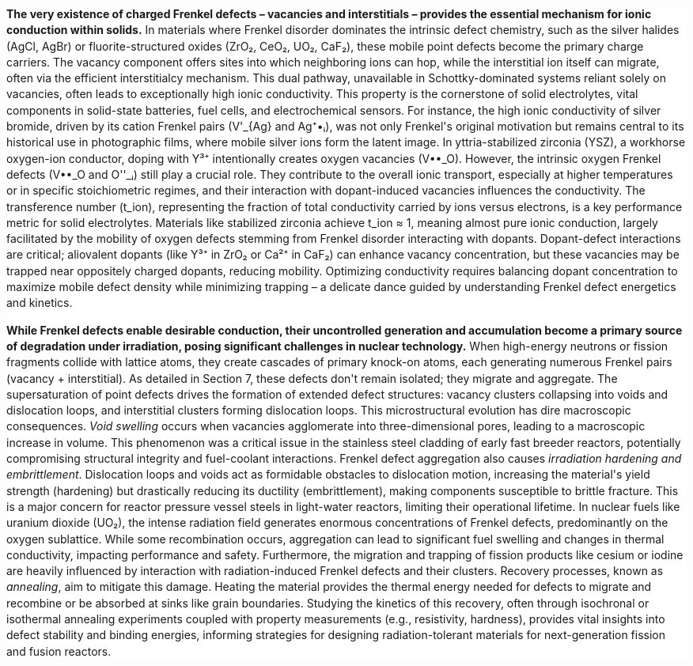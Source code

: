 **The very existence of charged Frenkel defects – vacancies and interstitials – provides the essential mechanism for ionic conduction within solids.** In materials where Frenkel disorder dominates the intrinsic defect chemistry, such as the silver halides (AgCl, AgBr) or fluorite-structured oxides (ZrO₂, CeO₂, UO₂, CaF₂), these mobile point defects become the primary charge carriers. The vacancy component offers sites into which neighboring ions can hop, while the interstitial ion itself can migrate, often via the efficient interstitialcy mechanism. This dual pathway, unavailable in Schottky-dominated systems reliant solely on vacancies, often leads to exceptionally high ionic conductivity. This property is the cornerstone of solid electrolytes, vital components in solid-state batteries, fuel cells, and electrochemical sensors. For instance, the high ionic conductivity of silver bromide, driven by its cation Frenkel pairs (V'_{Ag} and Ag⁺•ᵢ), was not only Frenkel's original motivation but remains central to its historical use in photographic films, where mobile silver ions form the latent image. In yttria-stabilized zirconia (YSZ), a workhorse oxygen-ion conductor, doping with Y³⁺ intentionally creates oxygen vacancies (V••_O). However, the intrinsic oxygen Frenkel defects (V••_O and O''_ᵢ) still play a crucial role. They contribute to the overall ionic transport, especially at higher temperatures or in specific stoichiometric regimes, and their interaction with dopant-induced vacancies influences the conductivity. The transference number (t_ion), representing the fraction of total conductivity carried by ions versus electrons, is a key performance metric for solid electrolytes. Materials like stabilized zirconia achieve t_ion ≈ 1, meaning almost pure ionic conduction, largely facilitated by the mobility of oxygen defects stemming from Frenkel disorder interacting with dopants. Dopant-defect interactions are critical; aliovalent dopants (like Y³⁺ in ZrO₂ or Ca²⁺ in CaF₂) can enhance vacancy concentration, but these vacancies may be trapped near oppositely charged dopants, reducing mobility. Optimizing conductivity requires balancing dopant concentration to maximize mobile defect density while minimizing trapping – a delicate dance guided by understanding Frenkel defect energetics and kinetics.

**While Frenkel defects enable desirable conduction, their uncontrolled generation and accumulation become a primary source of degradation under irradiation, posing significant challenges in nuclear technology.** When high-energy neutrons or fission fragments collide with lattice atoms, they create cascades of primary knock-on atoms, each generating numerous Frenkel pairs (vacancy + interstitial). As detailed in Section 7, these defects don't remain isolated; they migrate and aggregate. The supersaturation of point defects drives the formation of extended defect structures: vacancy clusters collapsing into voids and dislocation loops, and interstitial clusters forming dislocation loops. This microstructural evolution has dire macroscopic consequences. *Void swelling* occurs when vacancies agglomerate into three-dimensional pores, leading to a macroscopic increase in volume. This phenomenon was a critical issue in the stainless steel cladding of early fast breeder reactors, potentially compromising structural integrity and fuel-coolant interactions. Frenkel defect aggregation also causes *irradiation hardening and embrittlement*. Dislocation loops and voids act as formidable obstacles to dislocation motion, increasing the material's yield strength (hardening) but drastically reducing its ductility (embrittlement), making components susceptible to brittle fracture. This is a major concern for reactor pressure vessel steels in light-water reactors, limiting their operational lifetime. In nuclear fuels like uranium dioxide (UO₂), the intense radiation field generates enormous concentrations of Frenkel defects, predominantly on the oxygen sublattice. While some recombination occurs, aggregation can lead to significant fuel swelling and changes in thermal conductivity, impacting performance and safety. Furthermore, the migration and trapping of fission products like cesium or iodine are heavily influenced by interaction with radiation-induced Frenkel defects and their clusters. Recovery processes, known as *annealing*, aim to mitigate this damage. Heating the material provides the thermal energy needed for defects to migrate and recombine or be absorbed at sinks like grain boundaries. Studying the kinetics of this recovery, often through isochronal or isothermal annealing experiments coupled with property measurements (e.g., resistivity, hardness), provides vital insights into defect stability and binding energies, informing strategies for designing radiation-tolerant materials for next-generation fission and fusion reactors.
